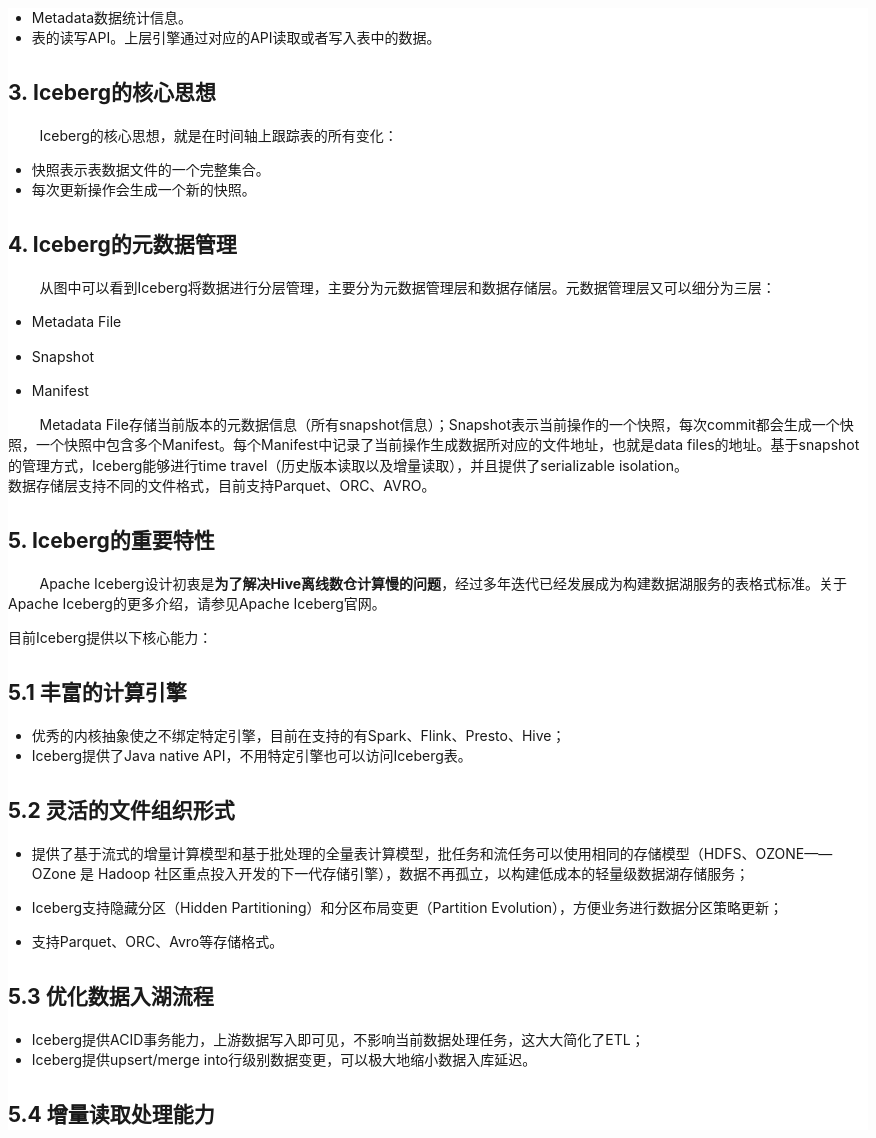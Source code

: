 -   Metadata数据统计信息。
-   表的读写API。上层引擎通过对应的API读取或者写入表中的数据。

## 3. Iceberg的核心思想

        Iceberg的核心思想，就是在时间轴上跟踪表的所有变化：

-   快照表示表数据文件的一个完整集合。
-   每次更新操作会生成一个新的快照。

## 4\. Iceberg的元数据管理

        从图中可以看到Iceberg将数据进行分层管理，主要分为元数据管理层和数据存储层。元数据管理层又可以细分为三层：

-   Metadata File
    
-   Snapshot
    

-   Manifest
    

        Metadata File存储当前版本的元数据信息（所有snapshot信息）；Snapshot表示当前操作的一个快照，每次commit都会生成一个快照，一个快照中包含多个Manifest。每个Manifest中记录了当前操作生成数据所对应的文件地址，也就是data files的地址。基于snapshot的管理方式，Iceberg能够进行time travel（历史版本读取以及增量读取），并且提供了serializable isolation。  
数据存储层支持不同的文件格式，目前支持Parquet、ORC、AVRO。

## 5\. Iceberg的重要特性

        Apache Iceberg设计初衷是**为了解决Hive离线数仓计算慢的问题**，经过多年迭代已经发展成为构建数据湖服务的表格式标准。关于Apache Iceberg的更多介绍，请参见Apache Iceberg官网。

目前Iceberg提供以下核心能力：

## 5.1 丰富的计算引擎

-   优秀的内核抽象使之不绑定特定引擎，目前在支持的有Spark、Flink、Presto、Hive；
-   Iceberg提供了Java native API，不用特定引擎也可以访问Iceberg表。

## 5.2 灵活的文件组织形式

-   提供了基于流式的增量计算模型和基于批处理的全量表计算模型，批任务和流任务可以使用相同的存储模型（HDFS、OZONE——OZone 是 Hadoop 社区重点投入开发的下一代存储引擎），数据不再孤立，以构建低成本的轻量级数据湖存储服务；
-   Iceberg支持隐藏分区（Hidden Partitioning）和分区布局变更（Partition Evolution），方便业务进行数据分区策略更新；

-   支持Parquet、ORC、Avro等存储格式。

## 5.3 优化数据入湖流程

-   Iceberg提供ACID事务能力，上游数据写入即可见，不影响当前数据处理任务，这大大简化了ETL；
-   Iceberg提供upsert/merge into行级别数据变更，可以极大地缩小数据入库延迟。

## 5.4 增量读取处理能力
